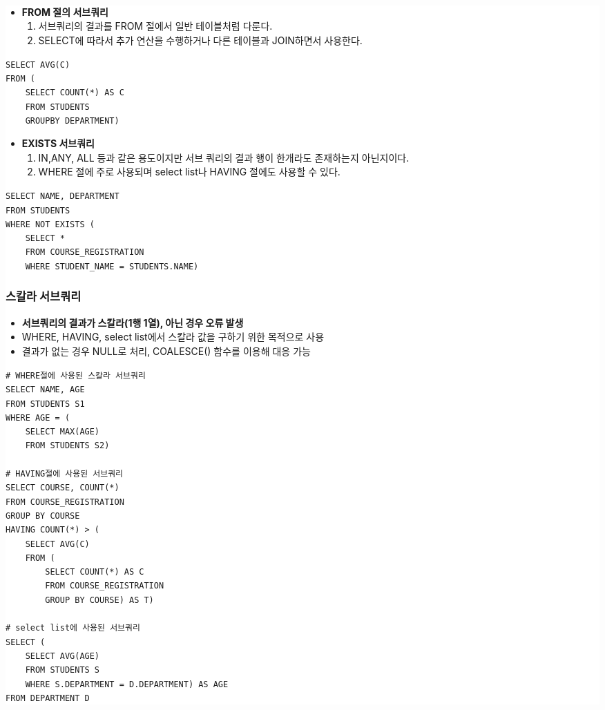 - **FROM 절의 서브쿼리**
  1.  서브쿼리의 결과를 FROM 절에서 일반 테이블처럼 다룬다.
  2.  SELECT에 따라서 추가 연산을 수행하거나 다른 테이블과 JOIN하면서 사용한다.

```
SELECT AVG(C)
FROM (
	SELECT COUNT(*) AS C
	FROM STUDENTS
	GROUPBY DEPARTMENT)
```

- **EXISTS 서브쿼리**
  1.  IN,ANY, ALL 등과 같은 용도이지만 서브 쿼리의 결과 행이 한개라도 존재하는지 아닌지이다.
  2.  WHERE 절에 주로 사용되며 select list나 HAVING 절에도 사용할 수 있다.

```
SELECT NAME, DEPARTMENT
FROM STUDENTS
WHERE NOT EXISTS (
	SELECT *
	FROM COURSE_REGISTRATION
	WHERE STUDENT_NAME = STUDENTS.NAME)
```

### 스칼라 서브쿼리

- **서브쿼리의 결과가 스칼라(1행 1열), 아닌 경우 오류 발생**
- WHERE, HAVING, select list에서 스칼라 값을 구하기 위한 목적으로 사용
- 결과가 없는 경우 NULL로 처리, COALESCE() 함수를 이용해 대응 가능

```
# WHERE절에 사용된 스칼라 서브쿼리
SELECT NAME, AGE
FROM STUDENTS S1
WHERE AGE = (
	SELECT MAX(AGE)
	FROM STUDENTS S2)

# HAVING절에 사용된 서브쿼리
SELECT COURSE, COUNT(*)
FROM COURSE_REGISTRATION
GROUP BY COURSE
HAVING COUNT(*) > (
	SELECT AVG(C)
	FROM (
		SELECT COUNT(*) AS C
		FROM COURSE_REGISTRATION
		GROUP BY COURSE) AS T)

# select list에 사용된 서브쿼리
SELECT (
	SELECT AVG(AGE)
	FROM STUDENTS S
	WHERE S.DEPARTMENT = D.DEPARTMENT) AS AGE
FROM DEPARTMENT D
```
